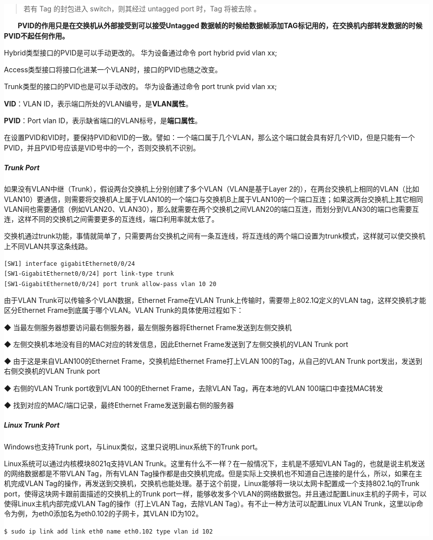 > 若有 Tag 的封包进入 switch，则其经过 untagged port 时，Tag 将被去除 。

　　**PVID的作用只是在交换机从外部接受到可以接受Untagged 数据帧的时候给数据帧添加TAG标记用的，在交换机内部转发数据的时候PVID不起任何作用。**

Hybrid类型接口的PVID是可以手动更改的。
华为设备通过命令 port hybrid pvid vlan xx;

Access类型接口将接口化进某一个VLAN时，接口的PVID也随之改变。

Trunk类型的接口的PVID也是可以手动改的。
华为设备通过命令 port trunk pvid vlan xx;

**VID**：VLAN ID，表示端口所处的VLAN编号，是**VLAN属性**。

**PVID**：Port vlan ID，表示缺省端口的VLAN标号，是**端口属性**。

在设置PVID和VID时，要保持PVID和VID的一致。譬如：一个端口属于几个VLAN，那么这个端口就会具有好几个VID，但是只能有一个PVID，并且PVID号应该是VID号中的一个，否则交换机不识别。

##### Trunk Port

如果没有VLAN中继（Trunk），假设两台交换机上分别创建了多个VLAN（VLAN是基于Layer 2的），在两台交换机上相同的VLAN（比如VLAN10）要通信，则需要将交换机A上属于VLAN10的一个端口与交换机B上属于VLAN10的一个端口互连；如果这两台交换机上其它相同VLAN间也需要通信（例如VLAN20、VLAN30），那么就需要在两个交换机之间VLAN20的端口互连，而划分到VLAN30的端口也需要互连，这样不同的交换机之间需要更多的互连线，端口利用率就太低了。

交换机通过trunk功能，事情就简单了，只需要两台交换机之间有一条互连线，将互连线的两个端口设置为trunk模式，这样就可以使交换机上不同VLAN共享这条线路。



```bash
[SW1] interface gigabitEthernet0/0/24
[SW1-GigabitEthernet0/0/24] port link-type trunk
[SW1-GigabitEthernet0/0/24] port trunk allow-pass vlan 10 20
```

由于VLAN Trunk可以传输多个VLAN数据，Ethernet Frame在VLAN Trunk上传输时，需要带上802.1Q定义的VLAN tag，这样交换机才能区分Ethernet Frame到底属于哪个VLAN。VLAN Trunk的具体使用过程如下：

◆    当最左侧服务器想要访问最右侧服务器，最左侧服务器将Ethernet Frame发送到左侧交换机

◆    左侧交换机本地没有目的MAC对应的转发信息，因此Ethernet Frame发送到了左侧交换机的VLAN Trunk port

◆    由于这是来自VLAN100的Ethernet Frame，交换机给Ethernet Frame打上VLAN 100的Tag，从自己的VLAN Trunk port发出，发送到右侧交换机的VLAN Trunk port

◆    右侧的VLAN Trunk port收到VLAN 100的Ethernet Frame，去除VLAN Tag，再在本地的VLAN 100端口中查找MAC转发

◆    找到对应的MAC/端口记录，最终Ethernet Frame发送到最右侧的服务器

##### Linux Trunk Port

Windows也支持Trunk port，与Linux类似，这里只说明Linux系统下的Trunk port。

Linux系统可以通过内核模块8021q支持VLAN Trunk。这里有什么不一样？在一般情况下，主机是不感知VLAN Tag的，也就是说主机发送的网络数据都是不带VLAN Tag，所有VLAN Tag操作都是由交换机完成。但是实际上交换机也不知道自己连接的是什么，所以，如果在主机完成VLAN Tag的操作，再发送到交换机，交换机也能处理。基于这个前提，Linux能够将一块以太网卡配置成一个支持802.1q的Trunk port，使得这块网卡跟前面描述的交换机上的Trunk port一样，能够收发多个VLAN的网络数据包。并且通过配置Linux主机的子网卡，可以使得Linux主机内部完成VLAN Tag的操作（打上VLAN Tag，去除VLAN Tag）。有不止一种方法可以配置Linux VLAN Trunk，这里以ip命令为例，为eth0添加名为eth0.102的子网卡，其VLAN ID为102。

```bash
$ sudo ip link add link eth0 name eth0.102 type vlan id 102
```
